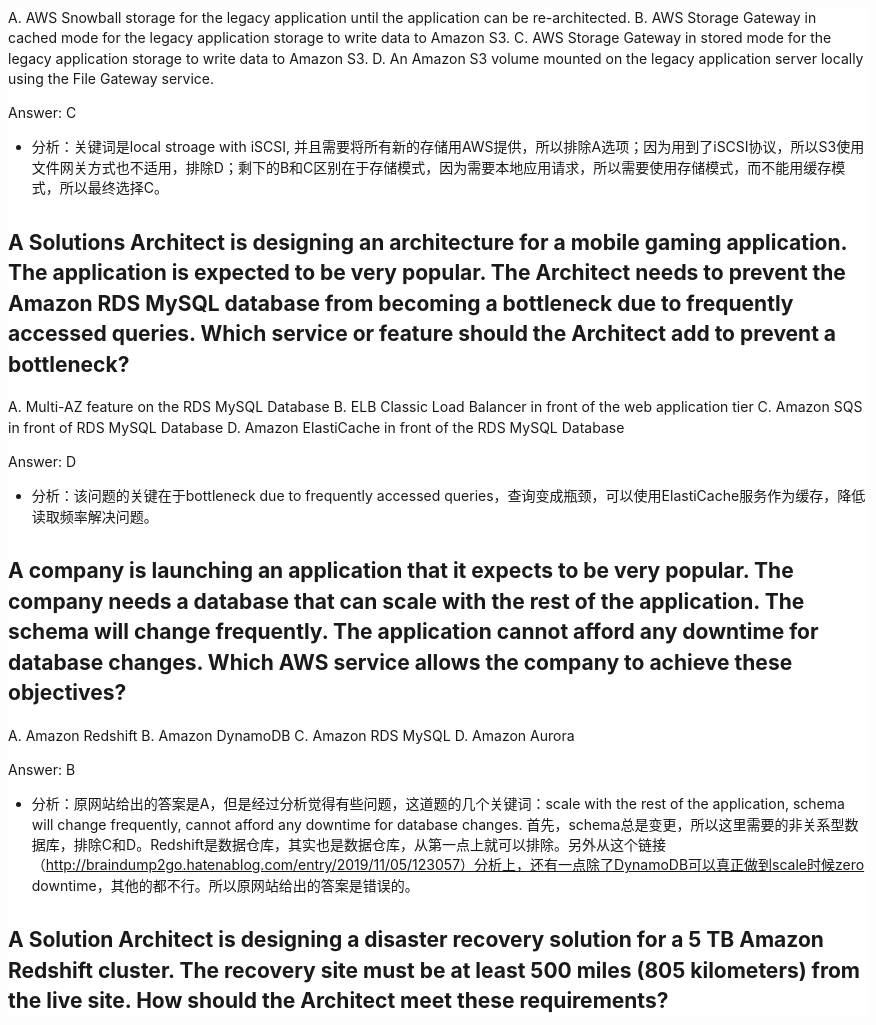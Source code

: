 A. AWS Snowball storage for the legacy application until the application can be re-architected.
B. AWS Storage Gateway in cached mode for the legacy application storage to write data to Amazon S3.
C. AWS Storage Gateway in stored mode for the legacy application storage to write data to Amazon S3.
D. An Amazon S3 volume mounted on the legacy application server locally using the File Gateway service.

Answer: C

* 分析：关键词是local stroage with iSCSI, 并且需要将所有新的存储用AWS提供，所以排除A选项；因为用到了iSCSI协议，所以S3使用文件网关方式也不适用，排除D；剩下的B和C区别在于存储模式，因为需要本地应用请求，所以需要使用存储模式，而不能用缓存模式，所以最终选择C。

## A Solutions Architect is designing an architecture for a mobile gaming application. The application is expected to be very popular. The Architect needs to prevent the Amazon RDS MySQL database from becoming a bottleneck due to frequently accessed queries. Which service or feature should the Architect add to prevent a bottleneck?

A. Multi-AZ feature on the RDS MySQL Database
B. ELB Classic Load Balancer in front of the web application tier
C. Amazon SQS in front of RDS MySQL Database
D. Amazon ElastiCache in front of the RDS MySQL Database

Answer: D

* 分析：该问题的关键在于bottleneck due to frequently accessed queries，查询变成瓶颈，可以使用ElastiCache服务作为缓存，降低读取频率解决问题。

## A company is launching an application that it expects to be very popular. The company needs a database that can scale with the rest of the application. The schema will change frequently. The application cannot afford any downtime for database changes. Which AWS service allows the company to achieve these objectives?

A. Amazon Redshift
B. Amazon DynamoDB
C. Amazon RDS MySQL
D. Amazon Aurora

Answer: B

* 分析：原网站给出的答案是A，但是经过分析觉得有些问题，这道题的几个关键词：scale with the rest of the application, schema will change frequently, cannot afford any downtime for database changes. 首先，schema总是变更，所以这里需要的非关系型数据库，排除C和D。Redshift是数据仓库，其实也是数据仓库，从第一点上就可以排除。另外从这个链接（http://braindump2go.hatenablog.com/entry/2019/11/05/123057）分析上，还有一点除了DynamoDB可以真正做到scale时候zero downtime，其他的都不行。所以原网站给出的答案是错误的。

## A Solution Architect is designing a disaster recovery solution for a 5 TB Amazon Redshift cluster. The recovery site must be at least 500 miles (805 kilometers) from the live site. How should the Architect meet these requirements?
